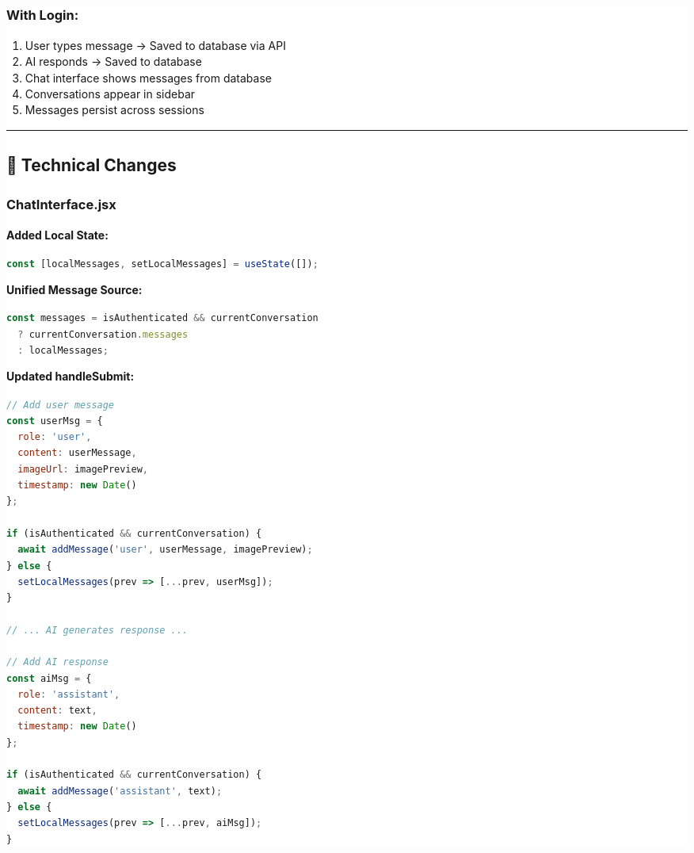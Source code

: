 ### **With Login:**
1. User types message → Saved to database via API
2. AI responds → Saved to database
3. Chat interface shows messages from database
4. Conversations appear in sidebar
5. Messages persist across sessions

---

## 🔧 Technical Changes

### **ChatInterface.jsx**

**Added Local State:**
```javascript
const [localMessages, setLocalMessages] = useState([]);
```

**Unified Message Source:**
```javascript
const messages = isAuthenticated && currentConversation 
  ? currentConversation.messages 
  : localMessages;
```

**Updated handleSubmit:**
```javascript
// Add user message
const userMsg = {
  role: 'user',
  content: userMessage,
  imageUrl: imagePreview,
  timestamp: new Date()
};

if (isAuthenticated && currentConversation) {
  await addMessage('user', userMessage, imagePreview);
} else {
  setLocalMessages(prev => [...prev, userMsg]);
}

// ... AI generates response ...

// Add AI response
const aiMsg = {
  role: 'assistant',
  content: text,
  timestamp: new Date()
};

if (isAuthenticated && currentConversation) {
  await addMessage('assistant', text);
} else {
  setLocalMessages(prev => [...prev, aiMsg]);
}
```

